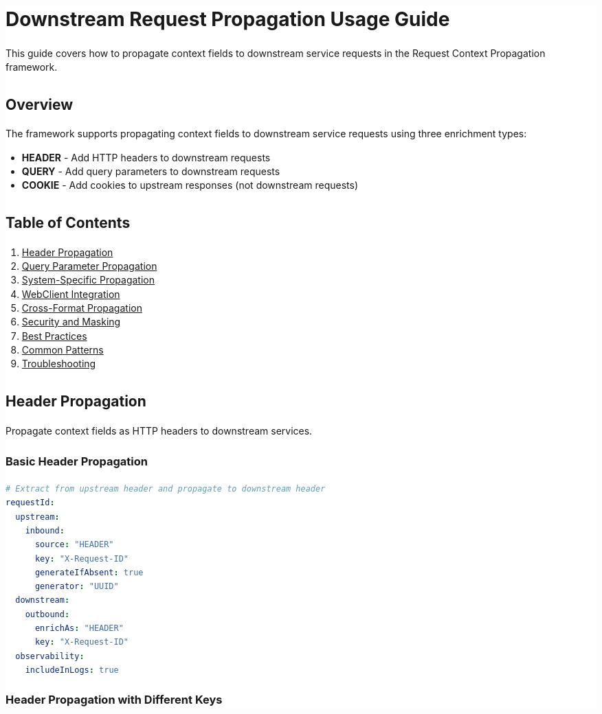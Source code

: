 # Downstream Request Propagation Usage Guide

This guide covers how to propagate context fields to downstream service requests in the Request Context Propagation framework.

## Overview

The framework supports propagating context fields to downstream service requests using three enrichment types:
- **HEADER** - Add HTTP headers to downstream requests
- **QUERY** - Add query parameters to downstream requests  
- **COOKIE** - Add cookies to upstream responses (not downstream requests)

## Table of Contents

1. [Header Propagation](#header-propagation)
2. [Query Parameter Propagation](#query-parameter-propagation)
3. [System-Specific Propagation](#system-specific-propagation)
4. [WebClient Integration](#webclient-integration)
5. [Cross-Format Propagation](#cross-format-propagation)
6. [Security and Masking](#security-and-masking)
7. [Best Practices](#best-practices)
8. [Common Patterns](#common-patterns)
9. [Troubleshooting](#troubleshooting)

## Header Propagation

Propagate context fields as HTTP headers to downstream services.

### Basic Header Propagation

```yaml
# Extract from upstream header and propagate to downstream header
requestId:
  upstream:
    inbound:
      source: "HEADER"
      key: "X-Request-ID"
      generateIfAbsent: true
      generator: "UUID"
  downstream:
    outbound:
      enrichAs: "HEADER"
      key: "X-Request-ID"
  observability:
    includeInLogs: true
```

### Header Propagation with Different Keys
